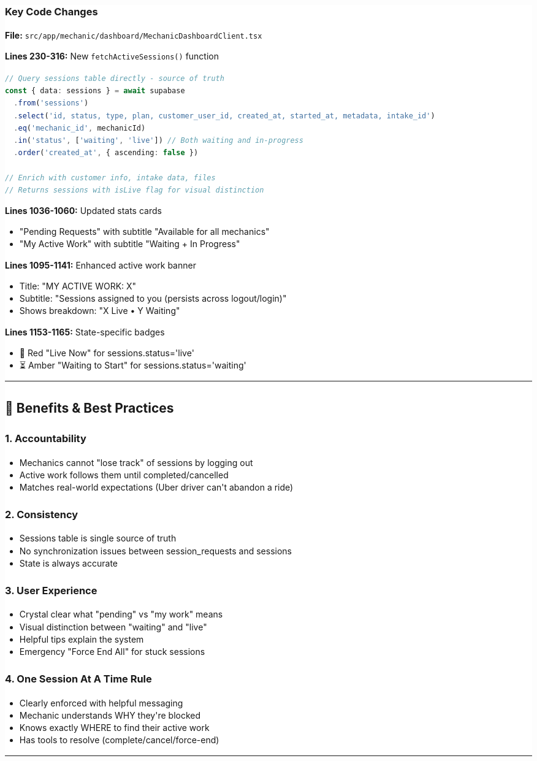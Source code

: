 
### Key Code Changes

**File:** `src/app/mechanic/dashboard/MechanicDashboardClient.tsx`

**Lines 230-316:** New `fetchActiveSessions()` function
```typescript
// Query sessions table directly - source of truth
const { data: sessions } = await supabase
  .from('sessions')
  .select('id, status, type, plan, customer_user_id, created_at, started_at, metadata, intake_id')
  .eq('mechanic_id', mechanicId)
  .in('status', ['waiting', 'live']) // Both waiting and in-progress
  .order('created_at', { ascending: false })

// Enrich with customer info, intake data, files
// Returns sessions with isLive flag for visual distinction
```

**Lines 1036-1060:** Updated stats cards
- "Pending Requests" with subtitle "Available for all mechanics"
- "My Active Work" with subtitle "Waiting + In Progress"

**Lines 1095-1141:** Enhanced active work banner
- Title: "MY ACTIVE WORK: X"
- Subtitle: "Sessions assigned to you (persists across logout/login)"
- Shows breakdown: "X Live • Y Waiting"

**Lines 1153-1165:** State-specific badges
- 🔴 Red "Live Now" for sessions.status='live'
- ⏳ Amber "Waiting to Start" for sessions.status='waiting'

---

## 🚀 Benefits & Best Practices

### 1. **Accountability**
- Mechanics cannot "lose track" of sessions by logging out
- Active work follows them until completed/cancelled
- Matches real-world expectations (Uber driver can't abandon a ride)

### 2. **Consistency**
- Sessions table is single source of truth
- No synchronization issues between session_requests and sessions
- State is always accurate

### 3. **User Experience**
- Crystal clear what "pending" vs "my work" means
- Visual distinction between "waiting" and "live"
- Helpful tips explain the system
- Emergency "Force End All" for stuck sessions

### 4. **One Session At A Time Rule**
- Clearly enforced with helpful messaging
- Mechanic understands WHY they're blocked
- Knows exactly WHERE to find their active work
- Has tools to resolve (complete/cancel/force-end)

---